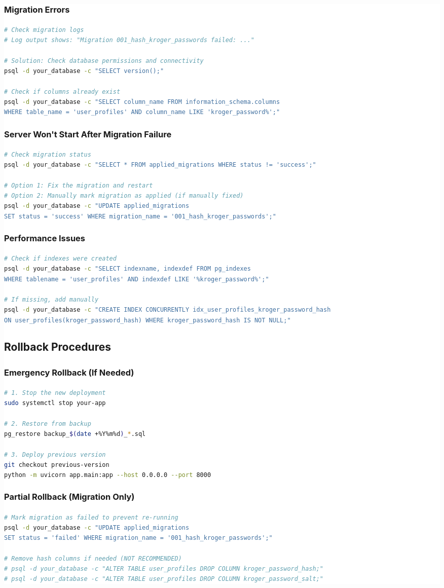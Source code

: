 ### Migration Errors
```bash
# Check migration logs
# Log output shows: "Migration 001_hash_kroger_passwords failed: ..."

# Solution: Check database permissions and connectivity
psql -d your_database -c "SELECT version();"

# Check if columns already exist
psql -d your_database -c "SELECT column_name FROM information_schema.columns 
WHERE table_name = 'user_profiles' AND column_name LIKE 'kroger_password%';"
```

### Server Won't Start After Migration Failure
```bash
# Check migration status
psql -d your_database -c "SELECT * FROM applied_migrations WHERE status != 'success';"

# Option 1: Fix the migration and restart
# Option 2: Manually mark migration as applied (if manually fixed)
psql -d your_database -c "UPDATE applied_migrations 
SET status = 'success' WHERE migration_name = '001_hash_kroger_passwords';"
```

### Performance Issues
```bash
# Check if indexes were created
psql -d your_database -c "SELECT indexname, indexdef FROM pg_indexes 
WHERE tablename = 'user_profiles' AND indexdef LIKE '%kroger_password%';"

# If missing, add manually
psql -d your_database -c "CREATE INDEX CONCURRENTLY idx_user_profiles_kroger_password_hash 
ON user_profiles(kroger_password_hash) WHERE kroger_password_hash IS NOT NULL;"
```

## Rollback Procedures

### Emergency Rollback (If Needed)
```bash
# 1. Stop the new deployment
sudo systemctl stop your-app

# 2. Restore from backup
pg_restore backup_$(date +%Y%m%d)_*.sql

# 3. Deploy previous version
git checkout previous-version
python -m uvicorn app.main:app --host 0.0.0.0 --port 8000
```

### Partial Rollback (Migration Only)
```bash
# Mark migration as failed to prevent re-running
psql -d your_database -c "UPDATE applied_migrations 
SET status = 'failed' WHERE migration_name = '001_hash_kroger_passwords';"

# Remove hash columns if needed (NOT RECOMMENDED)
# psql -d your_database -c "ALTER TABLE user_profiles DROP COLUMN kroger_password_hash;"
# psql -d your_database -c "ALTER TABLE user_profiles DROP COLUMN kroger_password_salt;"
```
